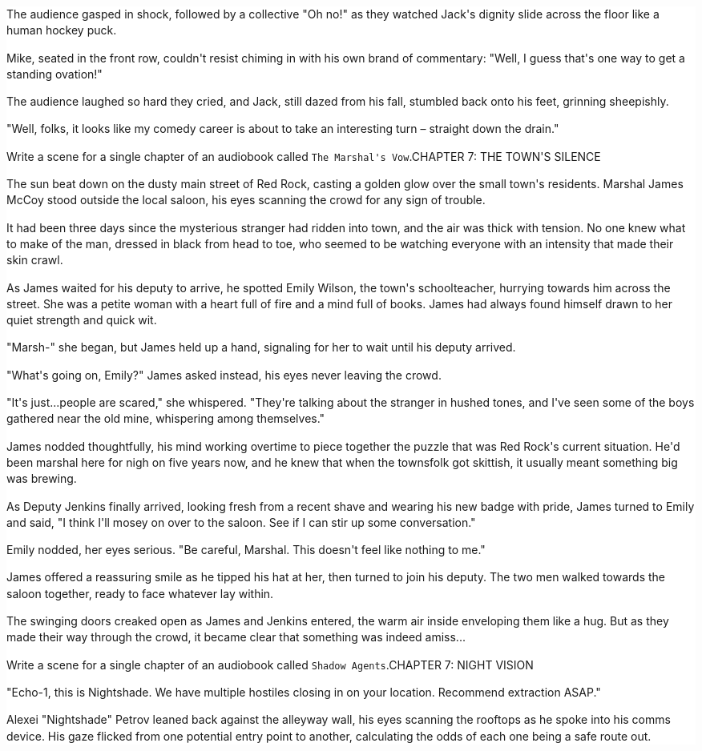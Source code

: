 The audience gasped in shock, followed by a collective "Oh no!" as they watched Jack's dignity slide across the floor like a human hockey puck.

Mike, seated in the front row, couldn't resist chiming in with his own brand of commentary: "Well, I guess that's one way to get a standing ovation!"

The audience laughed so hard they cried, and Jack, still dazed from his fall, stumbled back onto his feet, grinning sheepishly.

"Well, folks, it looks like my comedy career is about to take an interesting turn – straight down the drain."<end>

Write a scene for a single chapter of an audiobook called `The Marshal's Vow`.<start>CHAPTER 7: THE TOWN'S SILENCE

The sun beat down on the dusty main street of Red Rock, casting a golden glow over the small town's residents. Marshal James McCoy stood outside the local saloon, his eyes scanning the crowd for any sign of trouble.

It had been three days since the mysterious stranger had ridden into town, and the air was thick with tension. No one knew what to make of the man, dressed in black from head to toe, who seemed to be watching everyone with an intensity that made their skin crawl.

As James waited for his deputy to arrive, he spotted Emily Wilson, the town's schoolteacher, hurrying towards him across the street. She was a petite woman with a heart full of fire and a mind full of books. James had always found himself drawn to her quiet strength and quick wit.

"Marsh-" she began, but James held up a hand, signaling for her to wait until his deputy arrived.

"What's going on, Emily?" James asked instead, his eyes never leaving the crowd.

"It's just...people are scared," she whispered. "They're talking about the stranger in hushed tones, and I've seen some of the boys gathered near the old mine, whispering among themselves."

James nodded thoughtfully, his mind working overtime to piece together the puzzle that was Red Rock's current situation. He'd been marshal here for nigh on five years now, and he knew that when the townsfolk got skittish, it usually meant something big was brewing.

As Deputy Jenkins finally arrived, looking fresh from a recent shave and wearing his new badge with pride, James turned to Emily and said, "I think I'll mosey on over to the saloon. See if I can stir up some conversation."

Emily nodded, her eyes serious. "Be careful, Marshal. This doesn't feel like nothing to me."

James offered a reassuring smile as he tipped his hat at her, then turned to join his deputy. The two men walked towards the saloon together, ready to face whatever lay within.

The swinging doors creaked open as James and Jenkins entered, the warm air inside enveloping them like a hug. But as they made their way through the crowd, it became clear that something was indeed amiss...<end>

Write a scene for a single chapter of an audiobook called `Shadow Agents`.<start>CHAPTER 7: NIGHT VISION

"Echo-1, this is Nightshade. We have multiple hostiles closing in on your location. Recommend extraction ASAP."

Alexei "Nightshade" Petrov leaned back against the alleyway wall, his eyes scanning the rooftops as he spoke into his comms device. His gaze flicked from one potential entry point to another, calculating the odds of each one being a safe route out.
